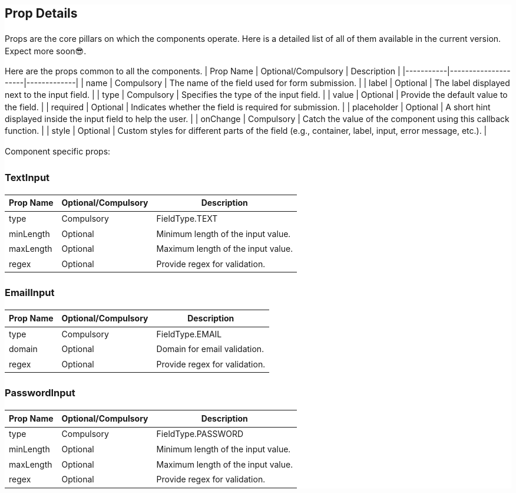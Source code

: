 ## Prop Details

Props are the core pillars on which the components operate. Here is a detailed list of all of them available in the current version. Expect more soon😎.

Here are the props common to all the components.
| Prop Name | Optional/Compulsory | Description |
|-----------|---------------------|-------------|
| name | Compulsory | The name of the field used for form submission. |
| label | Optional | The label displayed next to the input field. |
| type | Compulsory | Specifies the type of the input field. |
| value | Optional | Provide the default value to the field. |
| required | Optional | Indicates whether the field is required for submission. |
| placeholder | Optional | A short hint displayed inside the input field to help the user. |
| onChange | Compulsory | Catch the value of the component using this callback function. |
| style | Optional | Custom styles for different parts of the field (e.g., container, label, input, error message, etc.). |

Component specific props:

### TextInput

| Prop Name | Optional/Compulsory | Description                        |
| --------- | ------------------- | ---------------------------------- |
| type      | Compulsory          | FieldType.TEXT                     |
| minLength | Optional            | Minimum length of the input value. |
| maxLength | Optional            | Maximum length of the input value. |
| regex     | Optional            | Provide regex for validation.      |

### EmailInput

| Prop Name | Optional/Compulsory | Description                   |
| --------- | ------------------- | ----------------------------- |
| type      | Compulsory          | FieldType.EMAIL               |
| domain    | Optional            | Domain for email validation.  |
| regex     | Optional            | Provide regex for validation. |

### PasswordInput

| Prop Name | Optional/Compulsory | Description                        |
| --------- | ------------------- | ---------------------------------- |
| type      | Compulsory          | FieldType.PASSWORD                 |
| minLength | Optional            | Minimum length of the input value. |
| maxLength | Optional            | Maximum length of the input value. |
| regex     | Optional            | Provide regex for validation.      |
